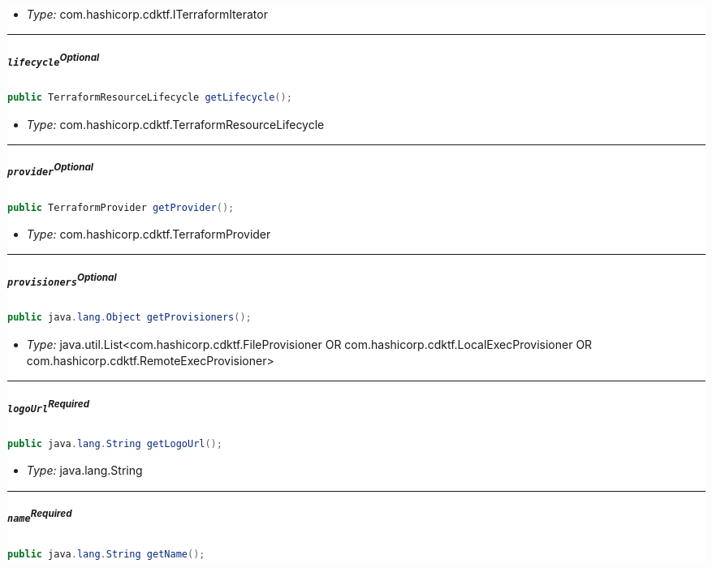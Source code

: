 - *Type:* com.hashicorp.cdktf.ITerraformIterator

---

##### `lifecycle`<sup>Optional</sup> <a name="lifecycle" id="@cdktf/provider-okta.threeFieldApp.ThreeFieldApp.property.lifecycle"></a>

```java
public TerraformResourceLifecycle getLifecycle();
```

- *Type:* com.hashicorp.cdktf.TerraformResourceLifecycle

---

##### `provider`<sup>Optional</sup> <a name="provider" id="@cdktf/provider-okta.threeFieldApp.ThreeFieldApp.property.provider"></a>

```java
public TerraformProvider getProvider();
```

- *Type:* com.hashicorp.cdktf.TerraformProvider

---

##### `provisioners`<sup>Optional</sup> <a name="provisioners" id="@cdktf/provider-okta.threeFieldApp.ThreeFieldApp.property.provisioners"></a>

```java
public java.lang.Object getProvisioners();
```

- *Type:* java.util.List<com.hashicorp.cdktf.FileProvisioner OR com.hashicorp.cdktf.LocalExecProvisioner OR com.hashicorp.cdktf.RemoteExecProvisioner>

---

##### `logoUrl`<sup>Required</sup> <a name="logoUrl" id="@cdktf/provider-okta.threeFieldApp.ThreeFieldApp.property.logoUrl"></a>

```java
public java.lang.String getLogoUrl();
```

- *Type:* java.lang.String

---

##### `name`<sup>Required</sup> <a name="name" id="@cdktf/provider-okta.threeFieldApp.ThreeFieldApp.property.name"></a>

```java
public java.lang.String getName();
```
